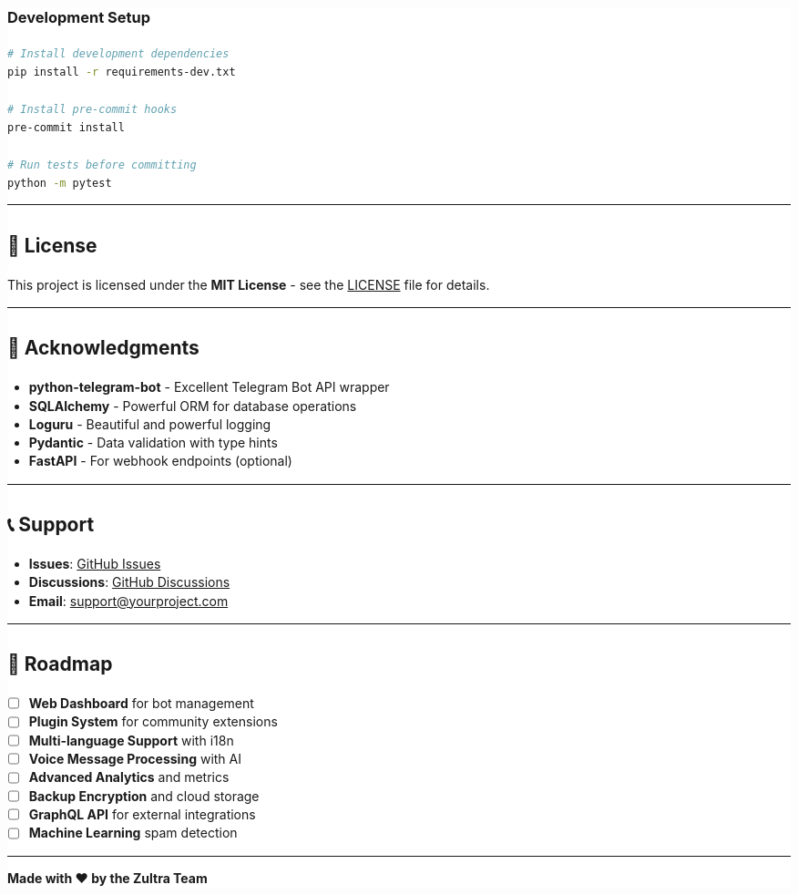 ### Development Setup
```bash
# Install development dependencies
pip install -r requirements-dev.txt

# Install pre-commit hooks
pre-commit install

# Run tests before committing
python -m pytest
```

---

## 📝 License

This project is licensed under the **MIT License** - see the [LICENSE](LICENSE) file for details.

---

## 🙏 Acknowledgments

- **python-telegram-bot** - Excellent Telegram Bot API wrapper
- **SQLAlchemy** - Powerful ORM for database operations
- **Loguru** - Beautiful and powerful logging
- **Pydantic** - Data validation with type hints
- **FastAPI** - For webhook endpoints (optional)

---

## 📞 Support

- **Issues**: [GitHub Issues](https://github.com/your-username/zultra/issues)
- **Discussions**: [GitHub Discussions](https://github.com/your-username/zultra/discussions)
- **Email**: support@yourproject.com

---

## 🔮 Roadmap

- [ ] **Web Dashboard** for bot management
- [ ] **Plugin System** for community extensions
- [ ] **Multi-language Support** with i18n
- [ ] **Voice Message Processing** with AI
- [ ] **Advanced Analytics** and metrics
- [ ] **Backup Encryption** and cloud storage
- [ ] **GraphQL API** for external integrations
- [ ] **Machine Learning** spam detection

---

**Made with ❤️ by the Zultra Team**